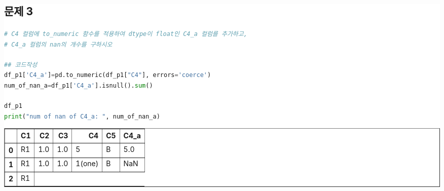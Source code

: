 
## 문제 3


```python
# C4 컬럼에 to_numeric 함수를 적용하여 dtype이 float인 C4_a 컬럼를 추가하고, 
# C4_a 컬럼의 nan의 개수를 구하시오

## 코드작성
df_p1['C4_a']=pd.to_numeric(df_p1["C4"], errors='coerce') 
num_of_nan_a=df_p1['C4_a'].isnull().sum()

df_p1
print("num of nan of C4_a: ", num_of_nan_a)
```




<div>
<style scoped>
    .dataframe tbody tr th:only-of-type {
        vertical-align: middle;
    }

    .dataframe tbody tr th {
        vertical-align: top;
    }

    .dataframe thead th {
        text-align: right;
    }
</style>
<table border="1" class="dataframe">
  <thead>
    <tr style="text-align: right;">
      <th></th>
      <th>C1</th>
      <th>C2</th>
      <th>C3</th>
      <th>C4</th>
      <th>C5</th>
      <th>C4_a</th>
    </tr>
  </thead>
  <tbody>
    <tr>
      <th>0</th>
      <td>R1</td>
      <td>1.0</td>
      <td>1.0</td>
      <td>5</td>
      <td>B</td>
      <td>5.0</td>
    </tr>
    <tr>
      <th>1</th>
      <td>R1</td>
      <td>1.0</td>
      <td>1.0</td>
      <td>1(one)</td>
      <td>B</td>
      <td>NaN</td>
    </tr>
    <tr>
      <th>2</th>
      <td>R1</td>